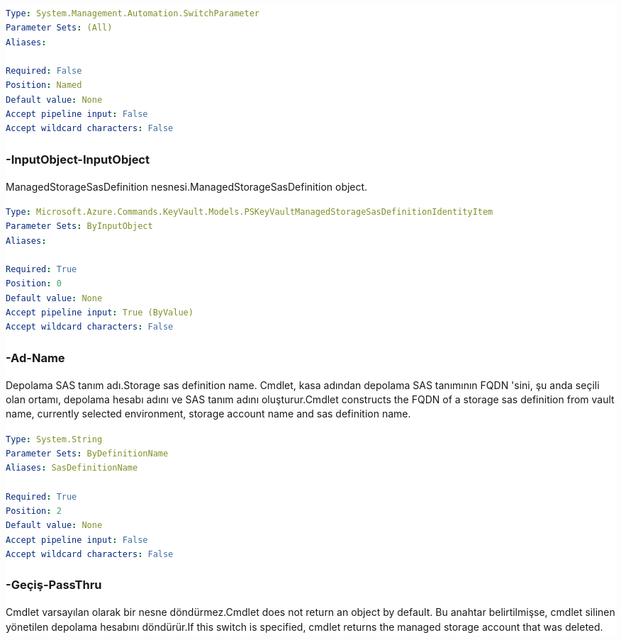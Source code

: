 ```yaml
Type: System.Management.Automation.SwitchParameter
Parameter Sets: (All)
Aliases:

Required: False
Position: Named
Default value: None
Accept pipeline input: False
Accept wildcard characters: False
```

### <span data-ttu-id="469c5-123">-InputObject</span><span class="sxs-lookup"><span data-stu-id="469c5-123">-InputObject</span></span>
<span data-ttu-id="469c5-124">ManagedStorageSasDefinition nesnesi.</span><span class="sxs-lookup"><span data-stu-id="469c5-124">ManagedStorageSasDefinition object.</span></span>

```yaml
Type: Microsoft.Azure.Commands.KeyVault.Models.PSKeyVaultManagedStorageSasDefinitionIdentityItem
Parameter Sets: ByInputObject
Aliases:

Required: True
Position: 0
Default value: None
Accept pipeline input: True (ByValue)
Accept wildcard characters: False
```

### <span data-ttu-id="469c5-125">-Ad</span><span class="sxs-lookup"><span data-stu-id="469c5-125">-Name</span></span>
<span data-ttu-id="469c5-126">Depolama SAS tanım adı.</span><span class="sxs-lookup"><span data-stu-id="469c5-126">Storage sas definition name.</span></span>
<span data-ttu-id="469c5-127">Cmdlet, kasa adından depolama SAS tanımının FQDN 'sini, şu anda seçili olan ortamı, depolama hesabı adını ve SAS tanım adını oluşturur.</span><span class="sxs-lookup"><span data-stu-id="469c5-127">Cmdlet constructs the FQDN of a storage sas definition from vault name, currently selected environment, storage account name and sas definition name.</span></span>

```yaml
Type: System.String
Parameter Sets: ByDefinitionName
Aliases: SasDefinitionName

Required: True
Position: 2
Default value: None
Accept pipeline input: False
Accept wildcard characters: False
```

### <span data-ttu-id="469c5-128">-Geçiş</span><span class="sxs-lookup"><span data-stu-id="469c5-128">-PassThru</span></span>
<span data-ttu-id="469c5-129">Cmdlet varsayılan olarak bir nesne döndürmez.</span><span class="sxs-lookup"><span data-stu-id="469c5-129">Cmdlet does not return an object by default.</span></span>
<span data-ttu-id="469c5-130">Bu anahtar belirtilmişse, cmdlet silinen yönetilen depolama hesabını döndürür.</span><span class="sxs-lookup"><span data-stu-id="469c5-130">If this switch is specified, cmdlet returns the managed storage account that was deleted.</span></span>
